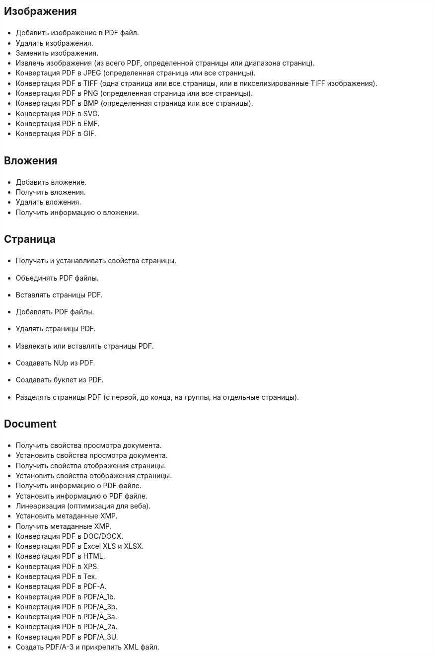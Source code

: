 ## Изображения

- Добавить изображение в PDF файл.
- Удалить изображения.
- Заменить изображения.
- Извлечь изображения (из всего PDF, определенной страницы или диапазона страниц).
- Конвертация PDF в JPEG (определенная страница или все страницы).
- Конвертация PDF в TIFF (одна страница или все страницы, или в пикселизированные TIFF изображения).
- Конвертация PDF в PNG (определенная страница или все страницы).
- Конвертация PDF в BMP (определенная страница или все страницы).
- Конвертация PDF в SVG.
- Конвертация PDF в EMF.
- Конвертация PDF в GIF.

## Вложения

- Добавить вложение.
- Получить вложения.
- Удалить вложения.
- Получить информацию о вложении.

## Страница

- Получать и устанавливать свойства страницы.
- Объединять PDF файлы.
- Вставлять страницы PDF.
- Добавлять PDF файлы.
- Удалять страницы PDF.
- Извлекать или вставлять страницы PDF.
- Создавать NUp из PDF.
- Создавать буклет из PDF.

- Разделять страницы PDF (с первой, до конца, на группы, на отдельные страницы).

## Document

- Получить свойства просмотра документа.
- Установить свойства просмотра документа.
- Получить свойства отображения страницы.
- Установить свойства отображения страницы.
- Получить информацию о PDF файле.
- Установить информацию о PDF файле.
- Линеаризация (оптимизация для веба).
- Установить метаданные XMP.
- Получить метаданные XMP.
- Конвертация PDF в DOC/DOCX.
- Конвертация PDF в Excel XLS и XLSX.
- Конвертация PDF в HTML.
- Конвертация PDF в XPS.
- Конвертация PDF в Tex.
- Конвертация PDF в PDF-A.
- Конвертация PDF в PDF/A_1b.
- Конвертация PDF в PDF/A_3b.
- Конвертация PDF в PDF/A_3a.
- Конвертация PDF в PDF/A_2a.
- Конвертация PDF в PDF/A_3U.
- Создать PDF/A-3 и прикрепить XML файл.
